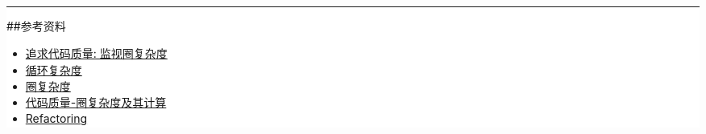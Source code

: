 
---
##参考资料

* [追求代码质量: 监视圈复杂度](https://www.ibm.com/developerworks/cn/java/j-cq03316/)
* [循环复杂度](http://zh.wikipedia.org/wiki/%E5%9C%88%E8%A4%87%E9%9B%9C%E5%BA%A6)
* [圈复杂度](http://baike.baidu.com/view/3553594.htm)
* [代码质量-圈复杂度及其计算](http://wobfei.iteye.com/blog/706875)
* [Refactoring](http://refactoring.com/catalog/index.html)
